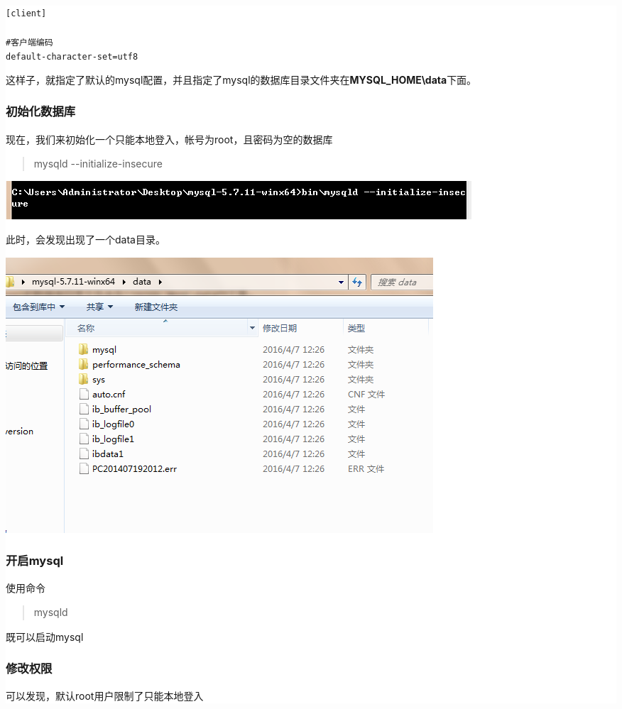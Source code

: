 	[client]

	#客户端编码
	default-character-set=utf8

这样子，就指定了默认的mysql配置，并且指定了mysql的数据库目录文件夹在**MYSQL_HOME\data**下面。

### 初始化数据库

现在，我们来初始化一个只能本地登入，帐号为root，且密码为空的数据库

> mysqld --initialize-insecure 

![MySQL数据库初始化](00d8ef46-7d57-4d30-8cdf-0a939e2da0e9.jpg)

此时，会发现出现了一个data目录。

![MySQL data目录](d0c72910-09ce-4991-ada5-2e8bfe3d8dad.jpg)

### 开启mysql

使用命令

> mysqld 

既可以启动mysql

### 修改权限

可以发现，默认root用户限制了只能本地登入
